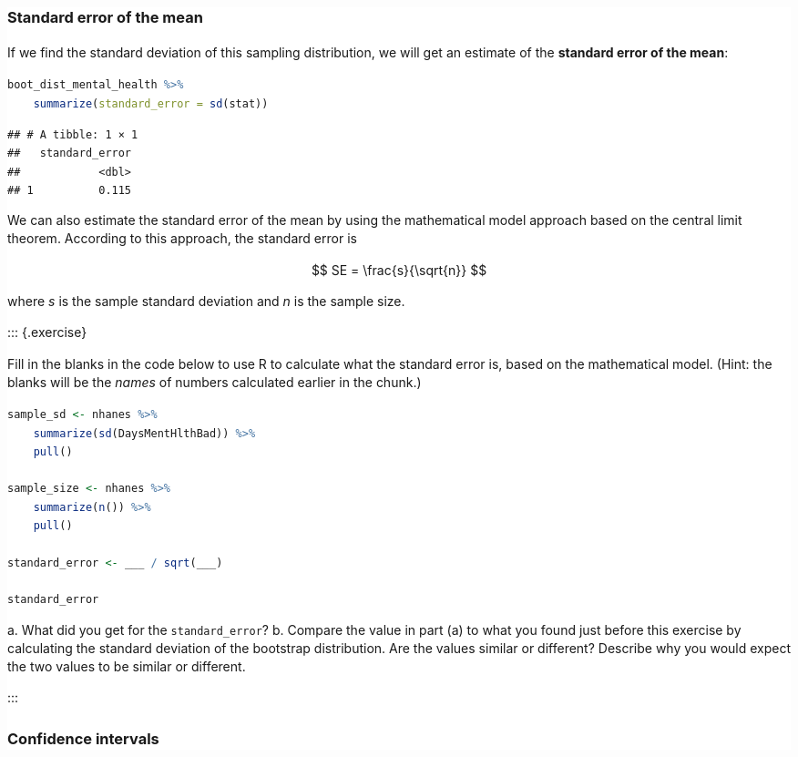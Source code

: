 ### Standard error of the mean

If we find the standard deviation of this sampling distribution, we will get an estimate of the **standard error of the mean**:


```r
boot_dist_mental_health %>%
    summarize(standard_error = sd(stat))
```

```{.Rout .text-muted}
## # A tibble: 1 × 1
##   standard_error
##            <dbl>
## 1          0.115
```

We can also estimate the standard error of the mean by using the mathematical model approach based on the central limit theorem.  According to this approach, the standard error is

$$
SE = \frac{s}{\sqrt{n}}
$$

where $s$ is the sample standard deviation and $n$ is the sample size.

::: {.exercise}

Fill in the blanks in the code below to use R to calculate what the standard error is, based on the mathematical model.  (Hint: the blanks will be the *names* of numbers calculated earlier in the chunk.)


```r
sample_sd <- nhanes %>%
    summarize(sd(DaysMentHlthBad)) %>%
    pull()

sample_size <- nhanes %>%
    summarize(n()) %>%
    pull()

standard_error <- ___ / sqrt(___)

standard_error
```



a. What did you get for the `standard_error`?
b. Compare the value in part (a) to what you found just before this exercise by calculating the standard deviation of the bootstrap distribution.  Are the values similar or different?  Describe why you would expect the two values to be similar or different.

:::

### Confidence intervals
